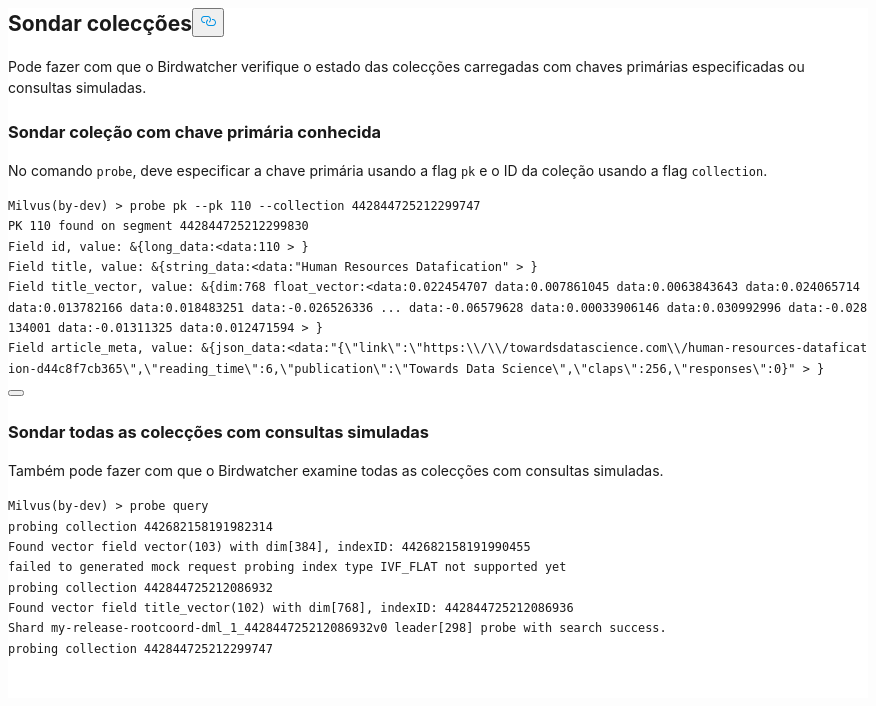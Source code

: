 <h2 id="Probe-collections" class="common-anchor-header">Sondar colecções<button data-href="#Probe-collections" class="anchor-icon" translate="no">
      <svg translate="no"
        aria-hidden="true"
        focusable="false"
        height="20"
        version="1.1"
        viewBox="0 0 16 16"
        width="16"
      >
        <path
          fill="#0092E4"
          fill-rule="evenodd"
          d="M4 9h1v1H4c-1.5 0-3-1.69-3-3.5S2.55 3 4 3h4c1.45 0 3 1.69 3 3.5 0 1.41-.91 2.72-2 3.25V8.59c.58-.45 1-1.27 1-2.09C10 5.22 8.98 4 8 4H4c-.98 0-2 1.22-2 2.5S3 9 4 9zm9-3h-1v1h1c1 0 2 1.22 2 2.5S13.98 12 13 12H9c-.98 0-2-1.22-2-2.5 0-.83.42-1.64 1-2.09V6.25c-1.09.53-2 1.84-2 3.25C6 11.31 7.55 13 9 13h4c1.45 0 3-1.69 3-3.5S14.5 6 13 6z"
        ></path>
      </svg>
    </button></h2><p>Pode fazer com que o Birdwatcher verifique o estado das colecções carregadas com chaves primárias especificadas ou consultas simuladas.</p>
<h3 id="Probe-collection-with-known-primary-key" class="common-anchor-header">Sondar coleção com chave primária conhecida</h3><p>No comando <code translate="no">probe</code>, deve especificar a chave primária usando a flag <code translate="no">pk</code> e o ID da coleção usando a flag <code translate="no">collection</code>.</p>
<pre><code translate="no" class="language-shell">Milvus(<span class="hljs-keyword">by</span>-dev) &gt; probe pk --pk <span class="hljs-number">110</span> --collection <span class="hljs-number">442844725212299747</span>
PK <span class="hljs-number">110</span> found <span class="hljs-keyword">on</span> segment <span class="hljs-number">442844725212299830</span>
Field id, <span class="hljs-keyword">value</span>: &amp;{long_data:&lt;data:<span class="hljs-number">110</span> &gt; }
Field title, <span class="hljs-keyword">value</span>: &amp;{string_data:&lt;data:<span class="hljs-string">&quot;Human Resources Datafication&quot;</span> &gt; }
Field title_vector, <span class="hljs-keyword">value</span>: &amp;{dim:<span class="hljs-number">768</span> float_vector:&lt;data:<span class="hljs-number">0.022454707</span> data:<span class="hljs-number">0.007861045</span> data:<span class="hljs-number">0.0063843643</span> data:<span class="hljs-number">0.024065714</span> data:<span class="hljs-number">0.013782166</span> data:<span class="hljs-number">0.018483251</span> data:<span class="hljs-number">-0.026526336</span> ... data:<span class="hljs-number">-0.06579628</span> data:<span class="hljs-number">0.00033906146</span> data:<span class="hljs-number">0.030992996</span> data:<span class="hljs-number">-0.028134001</span> data:<span class="hljs-number">-0.01311325</span> data:<span class="hljs-number">0.012471594</span> &gt; }
Field article_meta, <span class="hljs-keyword">value</span>: &amp;{json_data:&lt;data:<span class="hljs-string">&quot;{\&quot;link\&quot;:\&quot;https:\\/\\/towardsdatascience.com\\/human-resources-datafication-d44c8f7cb365\&quot;,\&quot;reading_time\&quot;:6,\&quot;publication\&quot;:\&quot;Towards Data Science\&quot;,\&quot;claps\&quot;:256,\&quot;responses\&quot;:0}&quot;</span> &gt; }
<button class="copy-code-btn"></button></code></pre>
<h3 id="Probe-all-collections-with-mock-queries" class="common-anchor-header">Sondar todas as colecções com consultas simuladas</h3><p>Também pode fazer com que o Birdwatcher examine todas as colecções com consultas simuladas.</p>
<pre><code translate="no" class="language-shell">Milvus(by-dev) &gt; probe query
probing collection <span class="hljs-number">442682158191982314</span>
Found vector field vector(<span class="hljs-number">103</span>) <span class="hljs-keyword">with</span> dim[<span class="hljs-number">384</span>], indexID: <span class="hljs-number">442682158191990455</span>
failed to generated mock request probing index <span class="hljs-built_in">type</span> IVF_FLAT <span class="hljs-keyword">not</span> supported yet
probing collection <span class="hljs-number">442844725212086932</span>
Found vector field title_vector(<span class="hljs-number">102</span>) <span class="hljs-keyword">with</span> dim[<span class="hljs-number">768</span>], indexID: <span class="hljs-number">442844725212086936</span>
Shard my-release-rootcoord-dml_1_442844725212086932v0 leader[<span class="hljs-number">298</span>] probe <span class="hljs-keyword">with</span> search success.
probing collection <span class="hljs-number">442844725212299747</span>